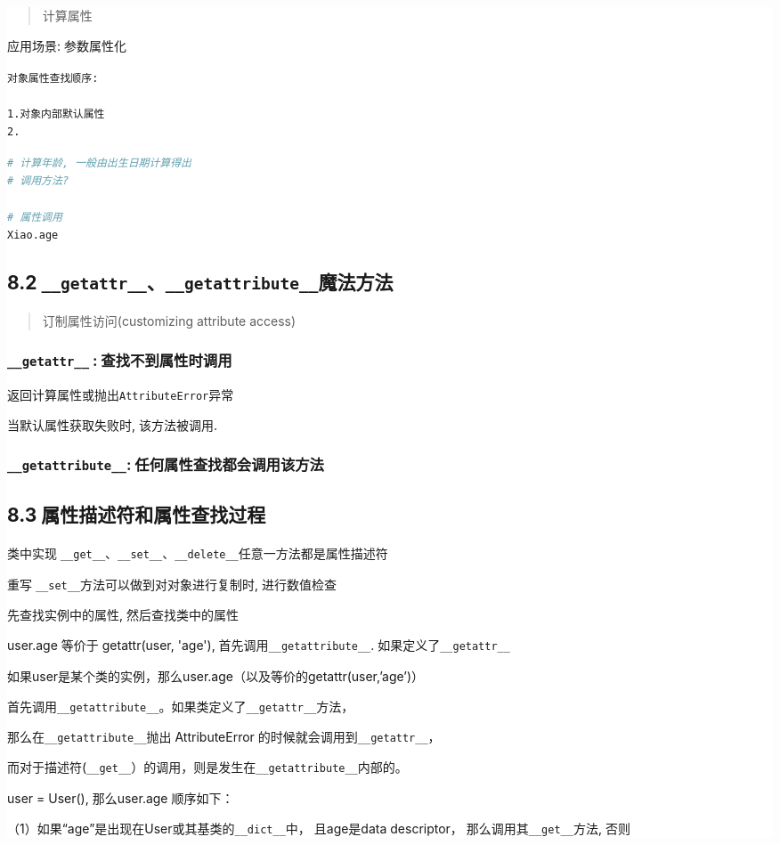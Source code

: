 > 计算属性

应用场景: 参数属性化

```text
对象属性查找顺序:

1.对象内部默认属性
2.
```

 

```python
# 计算年龄, 一般由出生日期计算得出
# 调用方法?

# 属性调用 
Xiao.age
```

## 8.2 `__getattr__`、`__getattribute__`魔法方法

>  订制属性访问(customizing attribute access)

### `__getattr__` : 查找不到属性时调用

返回计算属性或抛出`AttributeError`异常

当默认属性获取失败时, 该方法被调用.

### `__getattribute__`: 任何属性查找都会调用该方法

## 8.3 属性描述符和属性查找过程

类中实现 `__get__`、`__set__`、`__delete__`任意一方法都是属性描述符



重写 `__set__`方法可以做到对对象进行复制时, 进行数值检查



先查找实例中的属性, 然后查找类中的属性

user.age 等价于 getattr(user, 'age'), 首先调用`__getattribute__`. 如果定义了`__getattr__`



如果user是某个类的实例，那么user.age（以及等价的getattr(user,’age’)）

首先调用`__getattribute__`。如果类定义了`__getattr__`方法，

那么在`__getattribute__`抛出 AttributeError 的时候就会调用到`__getattr__`，

而对于描述符(`__get__`）的调用，则是发生在`__getattribute__`内部的。

user = User(), 那么user.age 顺序如下：



（1）如果“age”是出现在User或其基类的`__dict__`中， 且age是data descriptor， 那么调用其`__get__`方法, 否则
